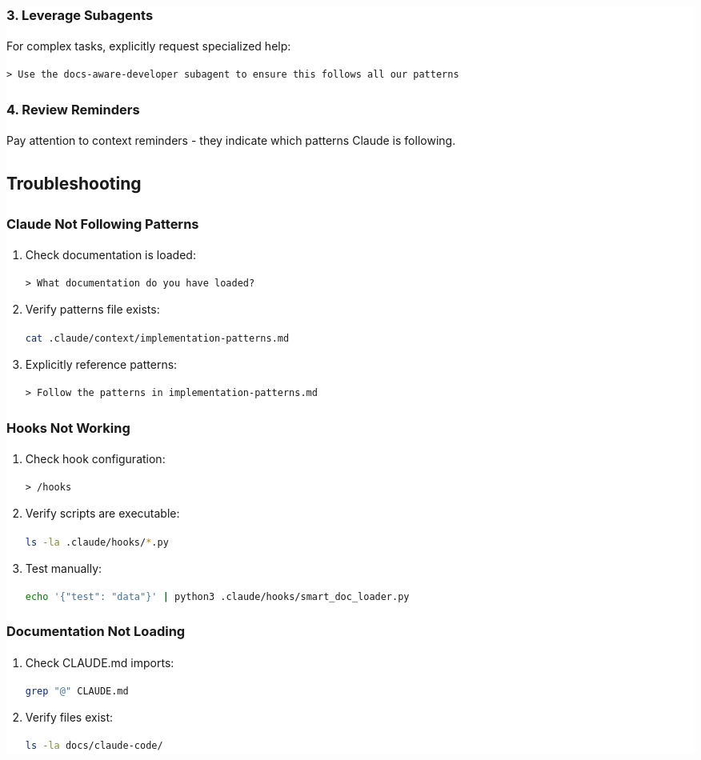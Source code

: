 ### 3. Leverage Subagents

For complex tasks, explicitly request specialized help:
```
> Use the docs-aware-developer subagent to ensure this follows all our patterns
```

### 4. Review Reminders

Pay attention to context reminders - they indicate which patterns Claude is following.

## Troubleshooting

### Claude Not Following Patterns

1. Check documentation is loaded:
   ```
   > What documentation do you have loaded?
   ```

2. Verify patterns file exists:
   ```bash
   cat .claude/context/implementation-patterns.md
   ```

3. Explicitly reference patterns:
   ```
   > Follow the patterns in implementation-patterns.md
   ```

### Hooks Not Working

1. Check hook configuration:
   ```
   > /hooks
   ```

2. Verify scripts are executable:
   ```bash
   ls -la .claude/hooks/*.py
   ```

3. Test manually:
   ```bash
   echo '{"test": "data"}' | python3 .claude/hooks/smart_doc_loader.py
   ```

### Documentation Not Loading

1. Check CLAUDE.md imports:
   ```bash
   grep "@" CLAUDE.md
   ```

2. Verify files exist:
   ```bash
   ls -la docs/claude-code/
   ```

